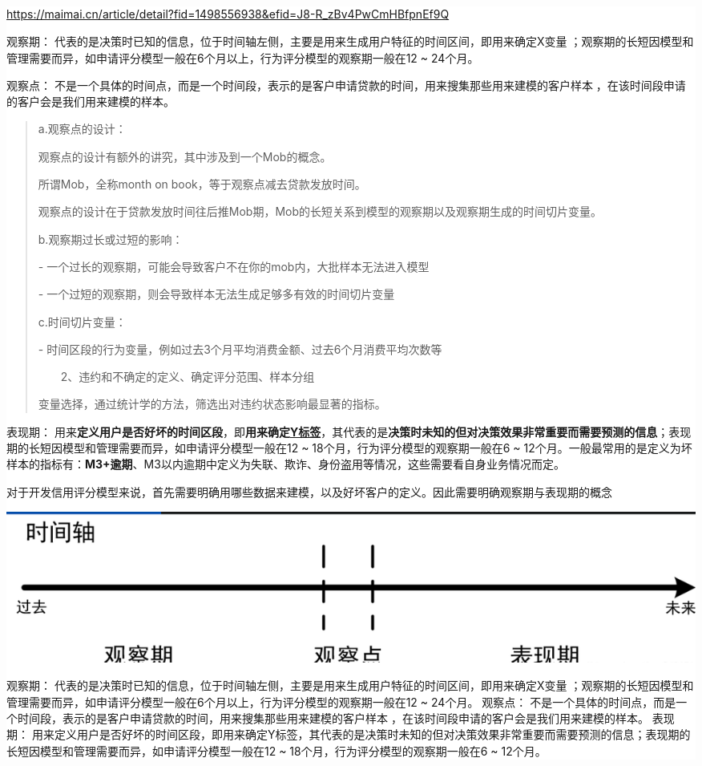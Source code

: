 https://maimai.cn/article/detail?fid=1498556938&efid=J8-R_zBv4PwCmHBfpnEf9Q

观察期： 代表的是决策时已知的信息，位于时间轴左侧，主要是用来生成用户特征的时间区间，即用来确定X变量 ；观察期的长短因模型和管理需要而异，如申请评分模型一般在6个月以上，行为评分模型的观察期一般在12 ~ 24个月。

观察点： 不是一个具体的时间点，而是一个时间段，表示的是客户申请贷款的时间，用来搜集那些用来建模的客户样本 ，在该时间段申请的客户会是我们用来建模的样本。

> a.观察点的设计：
>
> 观察点的设计有额外的讲究，其中涉及到一个Mob的概念。
>
> 所谓Mob，全称month on book，等于观察点减去贷款发放时间。
>
> 观察点的设计在于贷款发放时间往后推Mob期，Mob的长短关系到模型的观察期以及观察期生成的时间切片变量。
>
> b.观察期过长或过短的影响：
>
> \- 一个过长的观察期，可能会导致客户不在你的mob内，大批样本无法进入模型
>
> \- 一个过短的观察期，则会导致样本无法生成足够多有效的时间切片变量
>
> c.时间切片变量：
>
> \- 时间区段的行为变量，例如过去3个月平均消费金额、过去6个月消费平均次数等
>
>   2、违约和不确定的定义、确定评分范围、样本分组
>
> 变量选择，通过统计学的方法，筛选出对违约状态影响最显著的指标。

表现期： 用来**定义用户是否好坏的时间区段**，即**用来确定<u>Y标签</u>**，其代表的是**决策时未知的但对决策效果非常重要而需要预测的信息**；表现期的长短因模型和管理需要而异，如申请评分模型一般在12 ~ 18个月，行为评分模型的观察期一般在6 ~ 12个月。一般最常用的是定义为坏样本的指标有：**M3+逾期**、M3以内逾期中定义为失联、欺诈、身份盗用等情况，这些需要看自身业务情况而定。



对于开发信用评分模型来说，首先需要明确用哪些数据来建模，以及好坏客户的定义。因此需要明确观察期与表现期的概念

![image-20230308000436605](_images/FinanceRisk.asserts/image-20230308000436605.png)

观察期： 代表的是决策时已知的信息，位于时间轴左侧，主要是用来生成用户特征的时间区间，即用来确定X变量 ；观察期的长短因模型和管理需要而异，如申请评分模型一般在6个月以上，行为评分模型的观察期一般在12 ~ 24个月。
观察点： 不是一个具体的时间点，而是一个时间段，表示的是客户申请贷款的时间，用来搜集那些用来建模的客户样本 ，在该时间段申请的客户会是我们用来建模的样本。
表现期： 用来定义用户是否好坏的时间区段，即用来确定Y标签，其代表的是决策时未知的但对决策效果非常重要而需要预测的信息；表现期的长短因模型和管理需要而异，如申请评分模型一般在12 ~ 18个月，行为评分模型的观察期一般在6 ~ 12个月。

